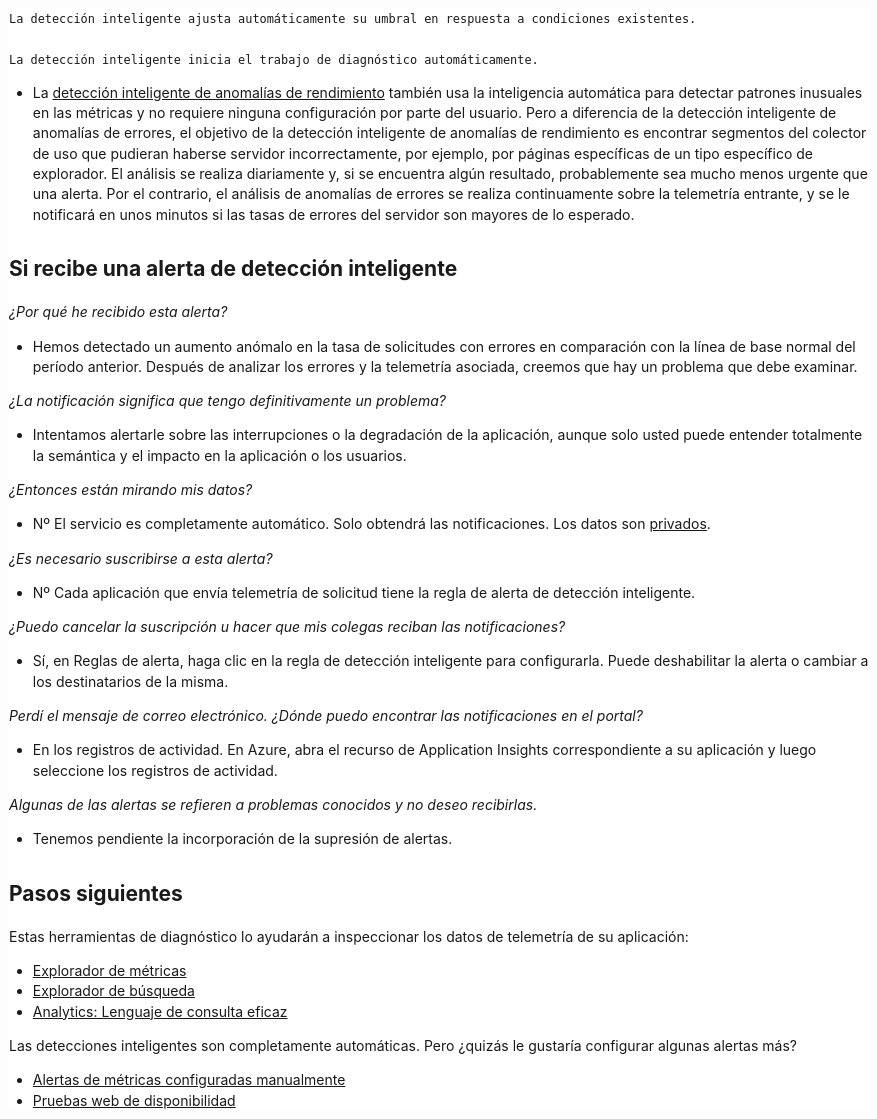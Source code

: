     La detección inteligente ajusta automáticamente su umbral en respuesta a condiciones existentes.

    La detección inteligente inicia el trabajo de diagnóstico automáticamente.
* La [detección inteligente de anomalías de rendimiento](app-insights-proactive-performance-diagnostics.md) también usa la inteligencia automática para detectar patrones inusuales en las métricas y no requiere ninguna configuración por parte del usuario. Pero a diferencia de la detección inteligente de anomalías de errores, el objetivo de la detección inteligente de anomalías de rendimiento es encontrar segmentos del colector de uso que pudieran haberse servidor incorrectamente, por ejemplo, por páginas específicas de un tipo específico de explorador. El análisis se realiza diariamente y, si se encuentra algún resultado, probablemente sea mucho menos urgente que una alerta. Por el contrario, el análisis de anomalías de errores se realiza continuamente sobre la telemetría entrante, y se le notificará en unos minutos si las tasas de errores del servidor son mayores de lo esperado.

## <a name="if-you-receive-a-smart-detection-alert"></a>Si recibe una alerta de detección inteligente
*¿Por qué he recibido esta alerta?*

* Hemos detectado un aumento anómalo en la tasa de solicitudes con errores en comparación con la línea de base normal del período anterior. Después de analizar los errores y la telemetría asociada, creemos que hay un problema que debe examinar.

*¿La notificación significa que tengo definitivamente un problema?*

* Intentamos alertarle sobre las interrupciones o la degradación de la aplicación, aunque solo usted puede entender totalmente la semántica y el impacto en la aplicación o los usuarios.

*¿Entonces están mirando mis datos?*

* Nº El servicio es completamente automático. Solo obtendrá las notificaciones. Los datos son [privados](app-insights-data-retention-privacy.md).

*¿Es necesario suscribirse a esta alerta?*

* Nº Cada aplicación que envía telemetría de solicitud tiene la regla de alerta de detección inteligente.

*¿Puedo cancelar la suscripción u hacer que mis colegas reciban las notificaciones?*

* Sí, en Reglas de alerta, haga clic en la regla de detección inteligente para configurarla. Puede deshabilitar la alerta o cambiar a los destinatarios de la misma.

*Perdí el mensaje de correo electrónico. ¿Dónde puedo encontrar las notificaciones en el portal?*

* En los registros de actividad. En Azure, abra el recurso de Application Insights correspondiente a su aplicación y luego seleccione los registros de actividad.

*Algunas de las alertas se refieren a problemas conocidos y no deseo recibirlas.*

* Tenemos pendiente la incorporación de la supresión de alertas.

## <a name="next-steps"></a>Pasos siguientes
Estas herramientas de diagnóstico lo ayudarán a inspeccionar los datos de telemetría de su aplicación:

* [Explorador de métricas](app-insights-metrics-explorer.md)
* [Explorador de búsqueda](app-insights-diagnostic-search.md)
* [Analytics: Lenguaje de consulta eficaz](app-insights-analytics-tour.md)

Las detecciones inteligentes son completamente automáticas. Pero ¿quizás le gustaría configurar algunas alertas más?

* [Alertas de métricas configuradas manualmente](app-insights-alerts.md)
* [Pruebas web de disponibilidad](app-insights-monitor-web-app-availability.md)
